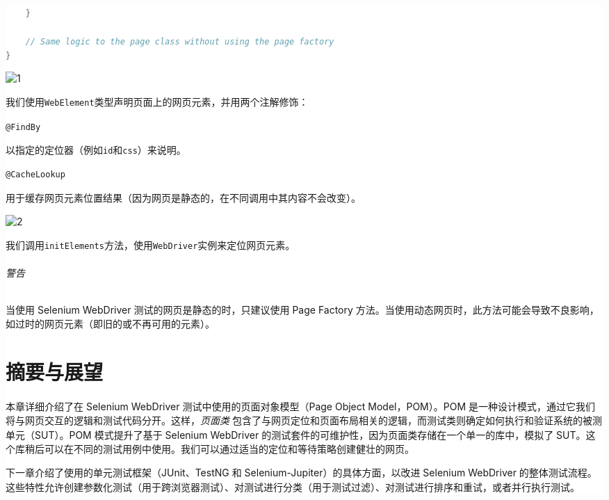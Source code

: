 ```java
    }

    // Same logic to the page class without using the page factory 
}
```

![1](img/#co_the_page_object_model__pom__CO9-1)

我们使用`WebElement`类型声明页面上的网页元素，并用两个注解修饰：

`@FindBy`

以指定的定位器（例如`id`和`css`）来说明。

`@CacheLookup`

用于缓存网页元素位置结果（因为网页是静态的，在不同调用中其内容不会改变）。

![2](img/#co_the_page_object_model__pom__CO9-2)

我们调用`initElements`方法，使用`WebDriver`实例来定位网页元素。

###### 警告

当使用 Selenium WebDriver 测试的网页是静态的时，只建议使用 Page Factory 方法。当使用动态网页时，此方法可能会导致不良影响，如过时的网页元素（即旧的或不再可用的元素）。

# 摘要与展望

本章详细介绍了在 Selenium WebDriver 测试中使用的页面对象模型（Page Object Model，POM）。POM 是一种设计模式，通过它我们将与网页交互的逻辑和测试代码分开。这样，*页面类* 包含了与网页定位和页面布局相关的逻辑，而测试类则确定如何执行和验证系统的被测单元（SUT）。POM 模式提升了基于 Selenium WebDriver 的测试套件的可维护性，因为页面类存储在一个单一的库中，模拟了 SUT。这个库稍后可以在不同的测试用例中使用。我们可以通过适当的定位和等待策略创建健壮的网页。

下一章介绍了使用的单元测试框架（JUnit、TestNG 和 Selenium-Jupiter）的具体方面，以改进 Selenium WebDriver 的整体测试流程。这些特性允许创建参数化测试（用于跨浏览器测试）、对测试进行分类（用于测试过滤）、对测试进行排序和重试，或者并行执行测试。

